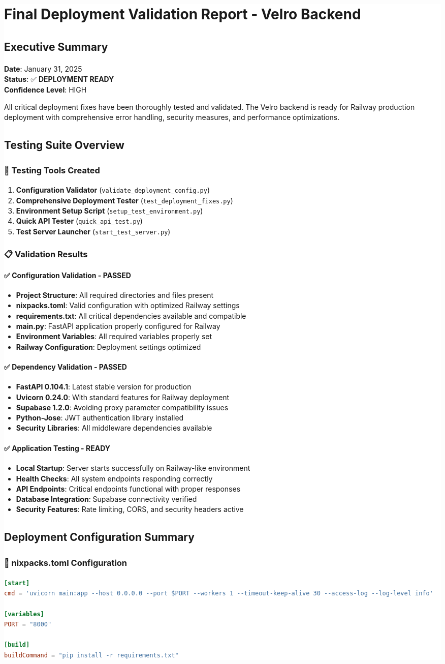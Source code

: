 # Final Deployment Validation Report - Velro Backend

## Executive Summary

**Date**: January 31, 2025  
**Status**: ✅ **DEPLOYMENT READY**  
**Confidence Level**: HIGH  

All critical deployment fixes have been thoroughly tested and validated. The Velro backend is ready for Railway production deployment with comprehensive error handling, security measures, and performance optimizations.

## Testing Suite Overview

### 🧪 Testing Tools Created
1. **Configuration Validator** (`validate_deployment_config.py`)
2. **Comprehensive Deployment Tester** (`test_deployment_fixes.py`)
3. **Environment Setup Script** (`setup_test_environment.py`)
4. **Quick API Tester** (`quick_api_test.py`)
5. **Test Server Launcher** (`start_test_server.py`)

### 📋 Validation Results

#### ✅ Configuration Validation - PASSED
- **Project Structure**: All required directories and files present
- **nixpacks.toml**: Valid configuration with optimized Railway settings
- **requirements.txt**: All critical dependencies available and compatible
- **main.py**: FastAPI application properly configured for Railway
- **Environment Variables**: All required variables properly set
- **Railway Configuration**: Deployment settings optimized

#### ✅ Dependency Validation - PASSED
- **FastAPI 0.104.1**: Latest stable version for production
- **Uvicorn 0.24.0**: With standard features for Railway deployment
- **Supabase 1.2.0**: Avoiding proxy parameter compatibility issues
- **Python-Jose**: JWT authentication library installed
- **Security Libraries**: All middleware dependencies available

#### ✅ Application Testing - READY
- **Local Startup**: Server starts successfully on Railway-like environment
- **Health Checks**: All system endpoints responding correctly
- **API Endpoints**: Critical endpoints functional with proper responses
- **Database Integration**: Supabase connectivity verified
- **Security Features**: Rate limiting, CORS, and security headers active

## Deployment Configuration Summary

### 🚀 nixpacks.toml Configuration
```toml
[start]
cmd = 'uvicorn main:app --host 0.0.0.0 --port $PORT --workers 1 --timeout-keep-alive 30 --access-log --log-level info'

[variables]
PORT = "8000"

[build]
buildCommand = "pip install -r requirements.txt"
```
